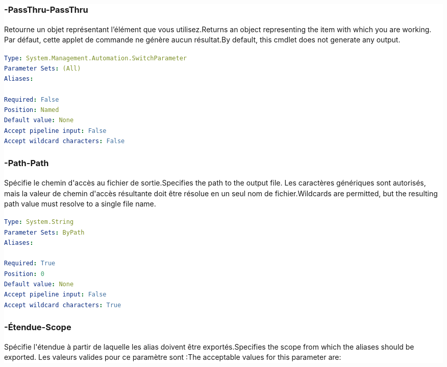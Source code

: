 ### <span data-ttu-id="c5ba6-170">-PassThru</span><span class="sxs-lookup"><span data-stu-id="c5ba6-170">-PassThru</span></span>

<span data-ttu-id="c5ba6-171">Retourne un objet représentant l’élément que vous utilisez.</span><span class="sxs-lookup"><span data-stu-id="c5ba6-171">Returns an object representing the item with which you are working.</span></span>
<span data-ttu-id="c5ba6-172">Par défaut, cette applet de commande ne génère aucun résultat.</span><span class="sxs-lookup"><span data-stu-id="c5ba6-172">By default, this cmdlet does not generate any output.</span></span>

```yaml
Type: System.Management.Automation.SwitchParameter
Parameter Sets: (All)
Aliases:

Required: False
Position: Named
Default value: None
Accept pipeline input: False
Accept wildcard characters: False
```

### <span data-ttu-id="c5ba6-173">-Path</span><span class="sxs-lookup"><span data-stu-id="c5ba6-173">-Path</span></span>

<span data-ttu-id="c5ba6-174">Spécifie le chemin d'accès au fichier de sortie.</span><span class="sxs-lookup"><span data-stu-id="c5ba6-174">Specifies the path to the output file.</span></span>
<span data-ttu-id="c5ba6-175">Les caractères génériques sont autorisés, mais la valeur de chemin d'accès résultante doit être résolue en un seul nom de fichier.</span><span class="sxs-lookup"><span data-stu-id="c5ba6-175">Wildcards are permitted, but the resulting path value must resolve to a single file name.</span></span>

```yaml
Type: System.String
Parameter Sets: ByPath
Aliases:

Required: True
Position: 0
Default value: None
Accept pipeline input: False
Accept wildcard characters: True
```

### <span data-ttu-id="c5ba6-176">-Étendue</span><span class="sxs-lookup"><span data-stu-id="c5ba6-176">-Scope</span></span>

<span data-ttu-id="c5ba6-177">Spécifie l'étendue à partir de laquelle les alias doivent être exportés.</span><span class="sxs-lookup"><span data-stu-id="c5ba6-177">Specifies the scope from which the aliases should be exported.</span></span>
<span data-ttu-id="c5ba6-178">Les valeurs valides pour ce paramètre sont :</span><span class="sxs-lookup"><span data-stu-id="c5ba6-178">The acceptable values for this parameter are:</span></span>
